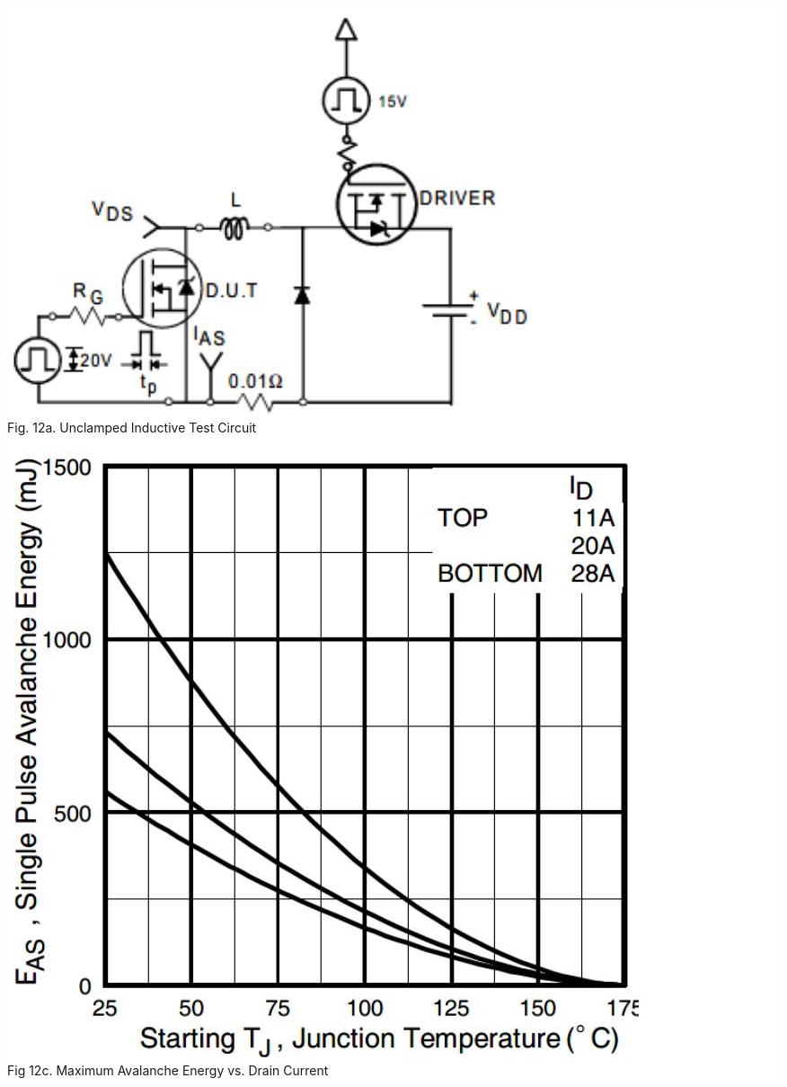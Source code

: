 ![](IRFP260NPBF_images/94f65250c240bbe7754c951dcb7969d435e5ff66ef1cf93f43a0cdb8ab293c36.jpg)  
Fig. 12a. Unclamped Inductive Test Circuit

![](IRFP260NPBF_images/e63046df970fe1bb7da269fe9960236a21b8c31125904dee6229f5655933432e.jpg)  
Fig 12c. Maximum Avalanche Energy vs. Drain Current
